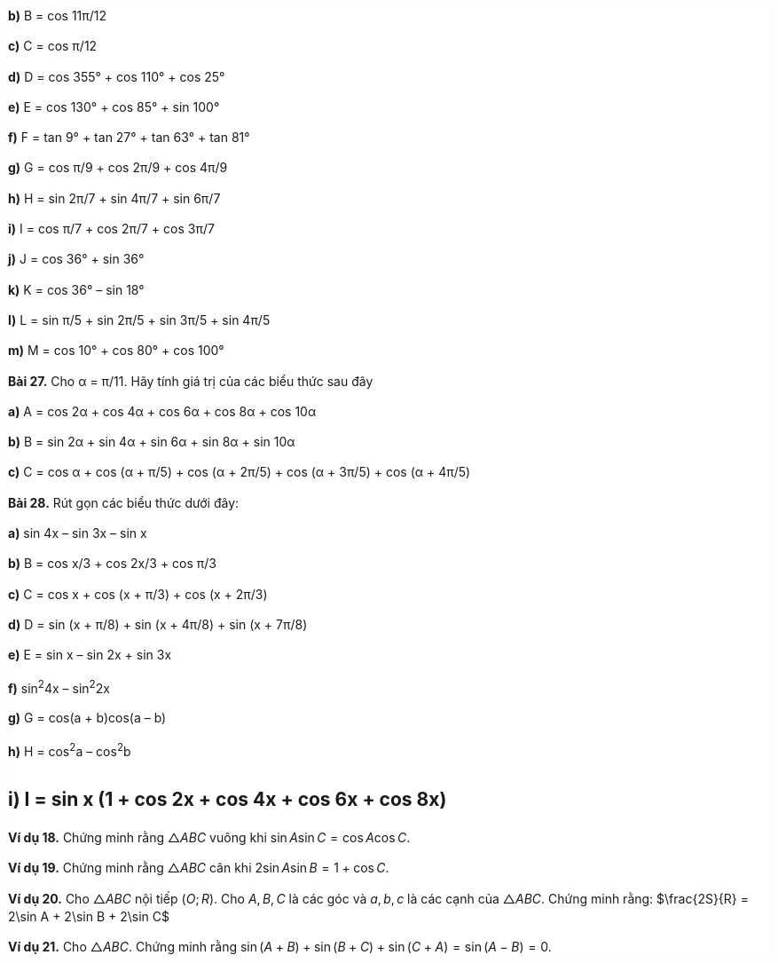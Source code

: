 **b)** B = cos 11π/12

**c)** C = cos π/12

**d)** D = cos 355° + cos 110° + cos 25°

**e)** E = cos 130° + cos 85° + sin 100°

**f)** F = tan 9° + tan 27° + tan 63° + tan 81°

**g)** G = cos π/9 + cos 2π/9 + cos 4π/9

**h)** H = sin 2π/7 + sin 4π/7 + sin 6π/7

**i)** I = cos π/7 + cos 2π/7 + cos 3π/7

**j)** J = cos 36° + sin 36°

**k)** K = cos 36° – sin 18°

**l)** L = sin π/5 + sin 2π/5 + sin 3π/5 + sin 4π/5

**m)** M = cos 10° + cos 80° + cos 100°


**Bài 27.** Cho α = π/11. Hãy tính giá trị của các biểu thức sau đây

**a)** A = cos 2α + cos 4α + cos 6α + cos 8α + cos 10α

**b)** B = sin 2α + sin 4α + sin 6α + sin 8α + sin 10α

**c)** C = cos α + cos (α + π/5) + cos (α + 2π/5) + cos (α + 3π/5) + cos (α + 4π/5)


**Bài 28.** Rút gọn các biểu thức dưới đây:

**a)** sin 4x – sin 3x – sin x

**b)** B = cos x/3 + cos 2x/3 + cos π/3

**c)** C = cos x + cos (x + π/3) + cos (x + 2π/3)

**d)** D = sin (x + π/8) + sin (x + 4π/8) + sin (x + 7π/8)

**e)** E = sin x – sin 2x + sin 3x

**f)** sin<sup>2</sup>4x – sin<sup>2</sup>2x

**g)** G = cos(a + b)cos(a – b)

**h)** H = cos<sup>2</sup>a – cos<sup>2</sup>b

**i)** I = sin x (1 + cos 2x + cos 4x + cos 6x + cos 8x)
--------------------------
**Ví dụ 18.** Chứng minh rằng $\triangle ABC$ vuông khi $\sin A \sin C = \cos A \cos C$.

**Ví dụ 19.** Chứng minh rằng $\triangle ABC$ cân khi $2 \sin A \sin B = 1 + \cos C$.

**Ví dụ 20.** Cho $\triangle ABC$ nội tiếp $(O;R)$. Cho $A, B, C$ là các góc và $a, b, c$ là các cạnh của $\triangle ABC$. Chứng minh rằng:
$\frac{2S}{R} = 2\sin A + 2\sin B + 2\sin C$

**Ví dụ 21.** Cho $\triangle ABC$. Chứng minh rằng
$\sin(A+B) + \sin(B+C) + \sin(C+A) = \sin(A-B) = 0$.
